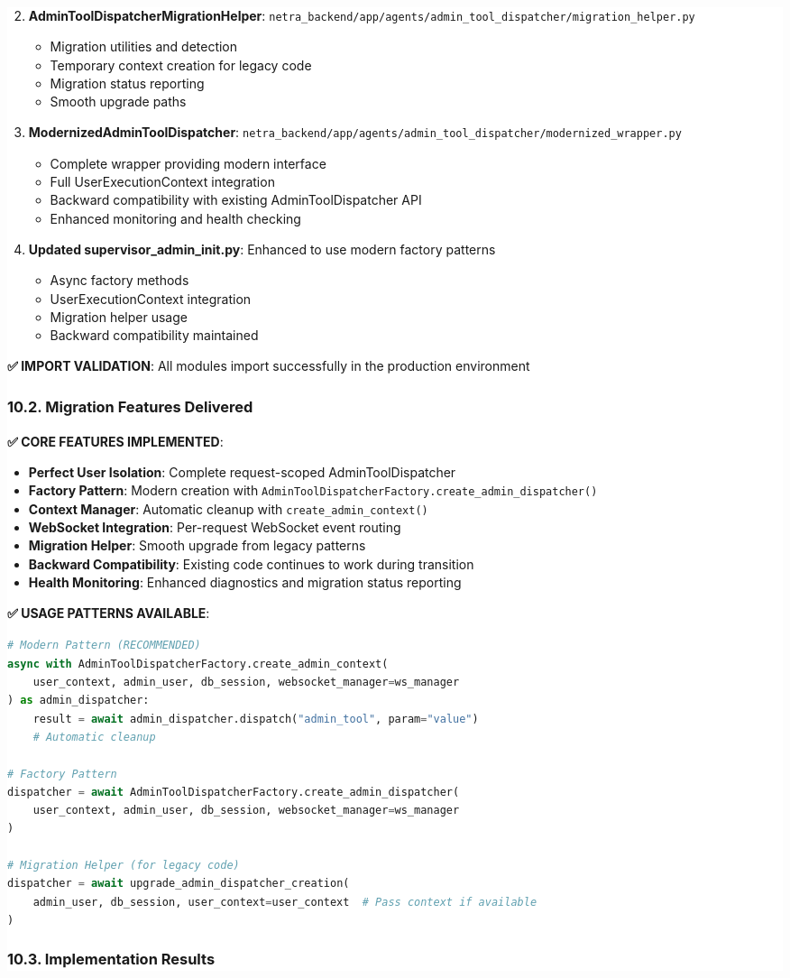 2. **AdminToolDispatcherMigrationHelper**: `netra_backend/app/agents/admin_tool_dispatcher/migration_helper.py`
   - Migration utilities and detection
   - Temporary context creation for legacy code
   - Migration status reporting
   - Smooth upgrade paths

3. **ModernizedAdminToolDispatcher**: `netra_backend/app/agents/admin_tool_dispatcher/modernized_wrapper.py`
   - Complete wrapper providing modern interface
   - Full UserExecutionContext integration
   - Backward compatibility with existing AdminToolDispatcher API
   - Enhanced monitoring and health checking

4. **Updated supervisor_admin_init.py**: Enhanced to use modern factory patterns
   - Async factory methods
   - UserExecutionContext integration
   - Migration helper usage
   - Backward compatibility maintained

**✅ IMPORT VALIDATION**: All modules import successfully in the production environment

### 10.2. Migration Features Delivered

**✅ CORE FEATURES IMPLEMENTED**:
- **Perfect User Isolation**: Complete request-scoped AdminToolDispatcher
- **Factory Pattern**: Modern creation with `AdminToolDispatcherFactory.create_admin_dispatcher()`
- **Context Manager**: Automatic cleanup with `create_admin_context()`
- **WebSocket Integration**: Per-request WebSocket event routing
- **Migration Helper**: Smooth upgrade from legacy patterns
- **Backward Compatibility**: Existing code continues to work during transition
- **Health Monitoring**: Enhanced diagnostics and migration status reporting

**✅ USAGE PATTERNS AVAILABLE**:
```python
# Modern Pattern (RECOMMENDED)
async with AdminToolDispatcherFactory.create_admin_context(
    user_context, admin_user, db_session, websocket_manager=ws_manager
) as admin_dispatcher:
    result = await admin_dispatcher.dispatch("admin_tool", param="value")
    # Automatic cleanup

# Factory Pattern
dispatcher = await AdminToolDispatcherFactory.create_admin_dispatcher(
    user_context, admin_user, db_session, websocket_manager=ws_manager
)

# Migration Helper (for legacy code)
dispatcher = await upgrade_admin_dispatcher_creation(
    admin_user, db_session, user_context=user_context  # Pass context if available
)
```

### 10.3. Implementation Results
